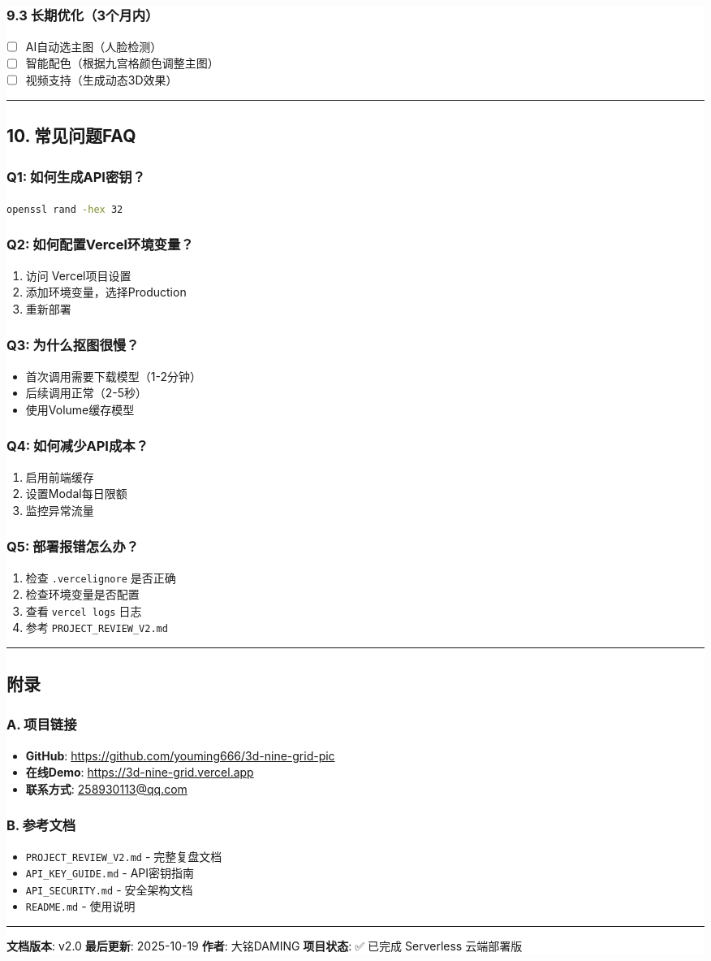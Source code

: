 ### 9.3 长期优化（3个月内）
- [ ] AI自动选主图（人脸检测）
- [ ] 智能配色（根据九宫格颜色调整主图）
- [ ] 视频支持（生成动态3D效果）

---

## 10. 常见问题FAQ

### Q1: 如何生成API密钥？
```bash
openssl rand -hex 32
```

### Q2: 如何配置Vercel环境变量？
1. 访问 Vercel项目设置
2. 添加环境变量，选择Production
3. 重新部署

### Q3: 为什么抠图很慢？
- 首次调用需要下载模型（1-2分钟）
- 后续调用正常（2-5秒）
- 使用Volume缓存模型

### Q4: 如何减少API成本？
1. 启用前端缓存
2. 设置Modal每日限额
3. 监控异常流量

### Q5: 部署报错怎么办？
1. 检查 `.vercelignore` 是否正确
2. 检查环境变量是否配置
3. 查看 `vercel logs` 日志
4. 参考 `PROJECT_REVIEW_V2.md`

---

## 附录

### A. 项目链接

- **GitHub**: https://github.com/youming666/3d-nine-grid-pic
- **在线Demo**: https://3d-nine-grid.vercel.app
- **联系方式**: 258930113@qq.com

### B. 参考文档

- `PROJECT_REVIEW_V2.md` - 完整复盘文档
- `API_KEY_GUIDE.md` - API密钥指南
- `API_SECURITY.md` - 安全架构文档
- `README.md` - 使用说明

---

**文档版本**: v2.0
**最后更新**: 2025-10-19
**作者**: 大铭DAMING
**项目状态**: ✅ 已完成 Serverless 云端部署版
